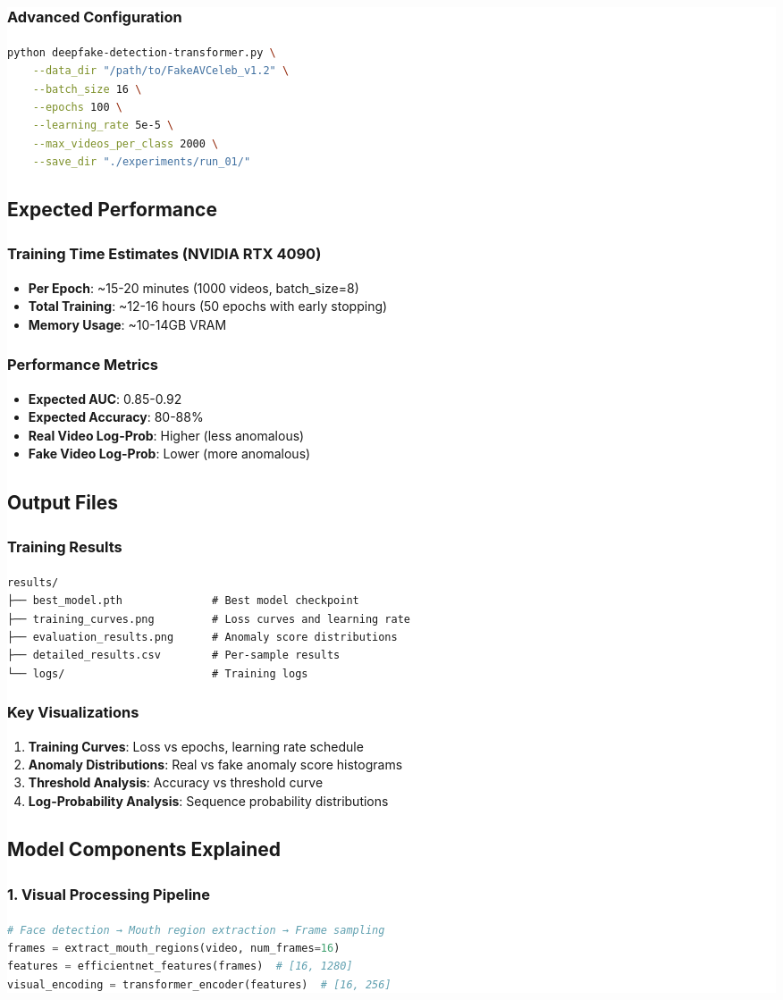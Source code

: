 ### Advanced Configuration
```bash
python deepfake-detection-transformer.py \
    --data_dir "/path/to/FakeAVCeleb_v1.2" \
    --batch_size 16 \
    --epochs 100 \
    --learning_rate 5e-5 \
    --max_videos_per_class 2000 \
    --save_dir "./experiments/run_01/"
```

## Expected Performance

### Training Time Estimates (NVIDIA RTX 4090)
- **Per Epoch**: ~15-20 minutes (1000 videos, batch_size=8)
- **Total Training**: ~12-16 hours (50 epochs with early stopping)
- **Memory Usage**: ~10-14GB VRAM

### Performance Metrics
- **Expected AUC**: 0.85-0.92
- **Expected Accuracy**: 80-88%
- **Real Video Log-Prob**: Higher (less anomalous)
- **Fake Video Log-Prob**: Lower (more anomalous)

## Output Files

### Training Results
```
results/
├── best_model.pth              # Best model checkpoint
├── training_curves.png         # Loss curves and learning rate
├── evaluation_results.png      # Anomaly score distributions
├── detailed_results.csv        # Per-sample results
└── logs/                       # Training logs
```

### Key Visualizations

1. **Training Curves**: Loss vs epochs, learning rate schedule
2. **Anomaly Distributions**: Real vs fake anomaly score histograms  
3. **Threshold Analysis**: Accuracy vs threshold curve
4. **Log-Probability Analysis**: Sequence probability distributions

## Model Components Explained

### 1. Visual Processing Pipeline
```python
# Face detection → Mouth region extraction → Frame sampling
frames = extract_mouth_regions(video, num_frames=16)
features = efficientnet_features(frames)  # [16, 1280]
visual_encoding = transformer_encoder(features)  # [16, 256]
```
